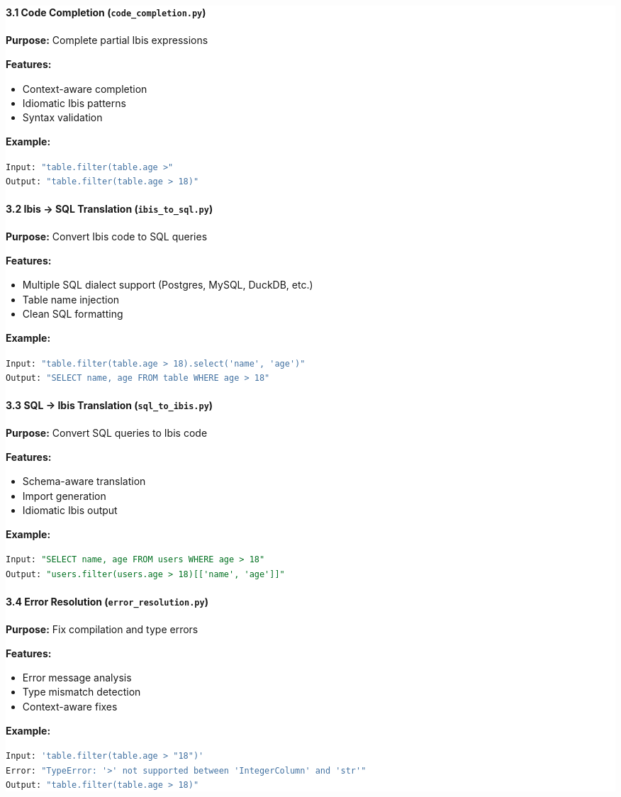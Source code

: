 #### 3.1 Code Completion (`code_completion.py`)
**Purpose:** Complete partial Ibis expressions

**Features:**
- Context-aware completion
- Idiomatic Ibis patterns
- Syntax validation

**Example:**
```python
Input: "table.filter(table.age >"
Output: "table.filter(table.age > 18)"
```

#### 3.2 Ibis → SQL Translation (`ibis_to_sql.py`)
**Purpose:** Convert Ibis code to SQL queries

**Features:**
- Multiple SQL dialect support (Postgres, MySQL, DuckDB, etc.)
- Table name injection
- Clean SQL formatting

**Example:**
```python
Input: "table.filter(table.age > 18).select('name', 'age')"
Output: "SELECT name, age FROM table WHERE age > 18"
```

#### 3.3 SQL → Ibis Translation (`sql_to_ibis.py`)
**Purpose:** Convert SQL queries to Ibis code

**Features:**
- Schema-aware translation
- Import generation
- Idiomatic Ibis output

**Example:**
```sql
Input: "SELECT name, age FROM users WHERE age > 18"
Output: "users.filter(users.age > 18)[['name', 'age']]"
```

#### 3.4 Error Resolution (`error_resolution.py`)
**Purpose:** Fix compilation and type errors

**Features:**
- Error message analysis
- Type mismatch detection
- Context-aware fixes

**Example:**
```python
Input: 'table.filter(table.age > "18")'
Error: "TypeError: '>' not supported between 'IntegerColumn' and 'str'"
Output: "table.filter(table.age > 18)"
```
